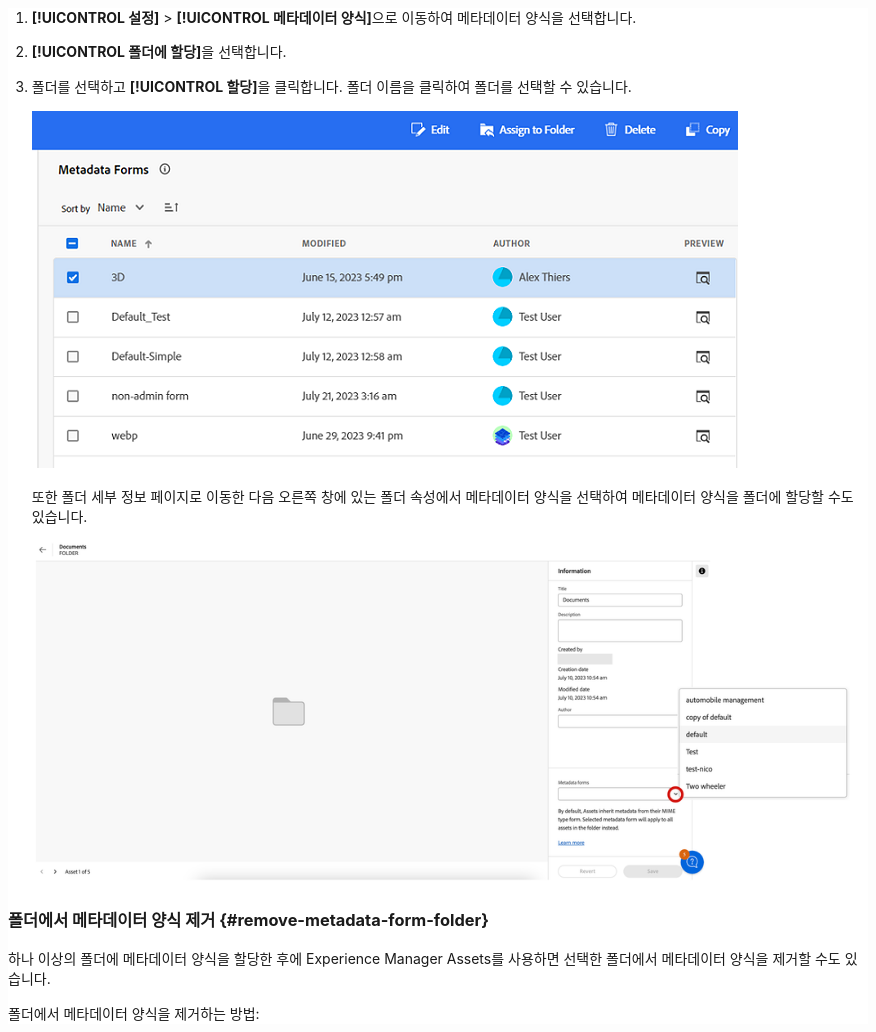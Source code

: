 1. **[!UICONTROL 설정]** > **[!UICONTROL 메타데이터 양식]**&#x200B;으로 이동하여 메타데이터 양식을 선택합니다.

2. **[!UICONTROL 폴더에 할당]**&#x200B;을 선택합니다.

3. 폴더를 선택하고 **[!UICONTROL 할당]**&#x200B;을 클릭합니다. 폴더 이름을 클릭하여 폴더를 선택할 수 있습니다.

   ![폴더에 메타데이터 양식 할당](assets/assign-to-folder.png)

   또한 폴더 세부 정보 페이지로 이동한 다음 오른쪽 창에 있는 폴더 속성에서 메타데이터 양식을 선택하여 메타데이터 양식을 폴더에 할당할 수도 있습니다.

   ![폴더 속성의 메타데이터 양식](assets/metadata-from-folder-props.png)

### 폴더에서 메타데이터 양식 제거 {#remove-metadata-form-folder}

하나 이상의 폴더에 메타데이터 양식을 할당한 후에 Experience Manager Assets를 사용하면 선택한 폴더에서 메타데이터 양식을 제거할 수도 있습니다.

폴더에서 메타데이터 양식을 제거하는 방법:
